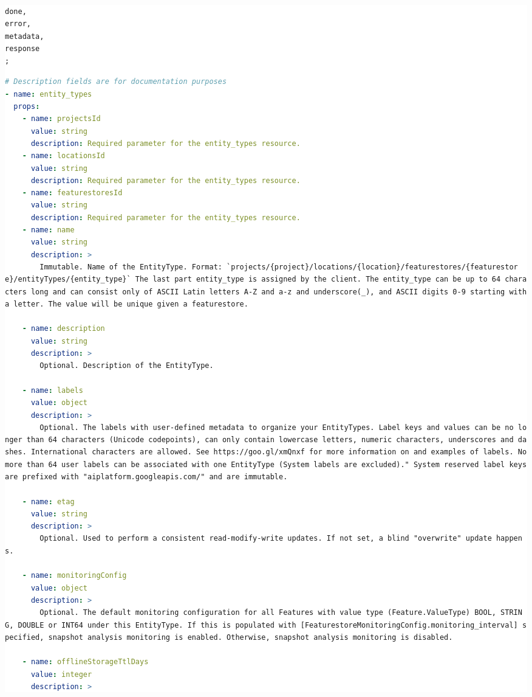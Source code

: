 ```sql
done,
error,
metadata,
response
;
```
</TabItem>
<TabItem value="manifest">

```yaml
# Description fields are for documentation purposes
- name: entity_types
  props:
    - name: projectsId
      value: string
      description: Required parameter for the entity_types resource.
    - name: locationsId
      value: string
      description: Required parameter for the entity_types resource.
    - name: featurestoresId
      value: string
      description: Required parameter for the entity_types resource.
    - name: name
      value: string
      description: >
        Immutable. Name of the EntityType. Format: `projects/{project}/locations/{location}/featurestores/{featurestore}/entityTypes/{entity_type}` The last part entity_type is assigned by the client. The entity_type can be up to 64 characters long and can consist only of ASCII Latin letters A-Z and a-z and underscore(_), and ASCII digits 0-9 starting with a letter. The value will be unique given a featurestore.
        
    - name: description
      value: string
      description: >
        Optional. Description of the EntityType.
        
    - name: labels
      value: object
      description: >
        Optional. The labels with user-defined metadata to organize your EntityTypes. Label keys and values can be no longer than 64 characters (Unicode codepoints), can only contain lowercase letters, numeric characters, underscores and dashes. International characters are allowed. See https://goo.gl/xmQnxf for more information on and examples of labels. No more than 64 user labels can be associated with one EntityType (System labels are excluded)." System reserved label keys are prefixed with "aiplatform.googleapis.com/" and are immutable.
        
    - name: etag
      value: string
      description: >
        Optional. Used to perform a consistent read-modify-write updates. If not set, a blind "overwrite" update happens.
        
    - name: monitoringConfig
      value: object
      description: >
        Optional. The default monitoring configuration for all Features with value type (Feature.ValueType) BOOL, STRING, DOUBLE or INT64 under this EntityType. If this is populated with [FeaturestoreMonitoringConfig.monitoring_interval] specified, snapshot analysis monitoring is enabled. Otherwise, snapshot analysis monitoring is disabled.
        
    - name: offlineStorageTtlDays
      value: integer
      description: >
```
